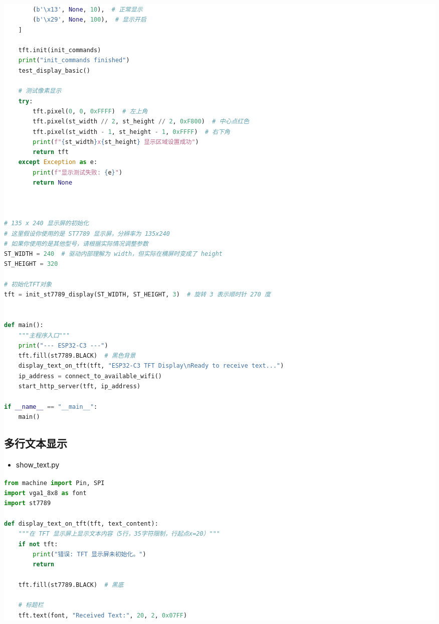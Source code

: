 ```python
        (b'\x13', None, 10),  # 正常显示
        (b'\x29', None, 100),  # 显示开启
    ]

    tft.init(init_commands)
    print("init_commands finished")
    test_display_basic()

    # 测试像素显示
    try:
        tft.pixel(0, 0, 0xFFFF)  # 左上角
        tft.pixel(st_width // 2, st_height // 2, 0xF800)  # 中心点红色
        tft.pixel(st_width - 1, st_height - 1, 0xFFFF)  # 右下角
        print(f"{st_width}x{st_height} 显示区域设置成功")
        return tft
    except Exception as e:
        print(f"显示测试失败: {e}")
        return None



# 135 x 240 显示屏的初始化
# 这里假设你使用的是 ST7789 显示屏，分辨率为 135x240
# 如果你使用的是其他型号，请根据实际情况调整参数
ST_WIDTH = 240  # 驱动内部理解为 width，但实际在横屏时变成了 height
ST_HEIGHT = 320

# 初始化TFT对象
tft = init_st7789_display(ST_WIDTH, ST_HEIGHT, 3)  # 旋转 3 表示顺时针 270 度


def main():
    """主程序入口"""
    print("--- ESP32-C3 ---")
    tft.fill(st7789.BLACK)  # 黑色背景
    display_text_on_tft(tft, "ESP32-C3 TFT Display\nReady to receive text...")
    ip_address = connect_to_available_wifi()
    start_http_server(tft, ip_address)

if __name__ == "__main__":
    main()

```

## 多行文本显示

- show_text.py

```python
from machine import Pin, SPI
import vga1_8x8 as font
import st7789

def display_text_on_tft(tft, text_content):
    """在 TFT 显示屏上显示文本内容（5行，35字符限制，行起点x=20）"""
    if not tft:
        print("错误: TFT 显示屏未初始化。")
        return

    tft.fill(st7789.BLACK)  # 黑底

    # 标题栏
    tft.text(font, "Received Text:", 20, 2, 0x07FF)
```